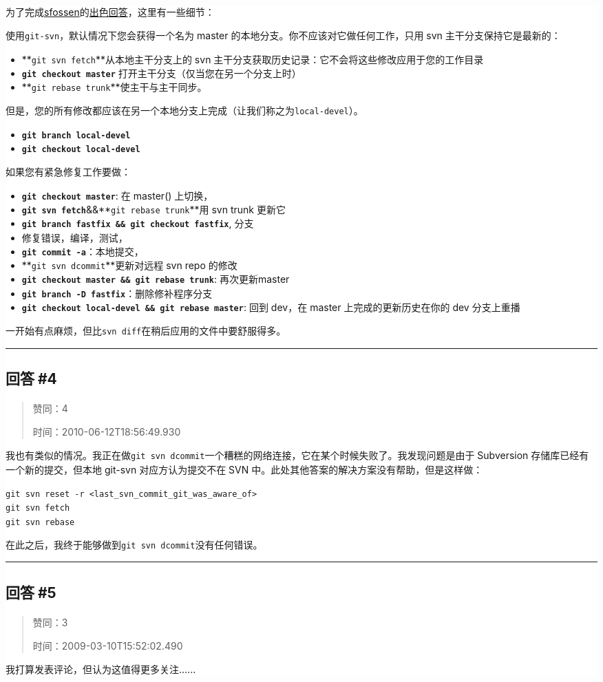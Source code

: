 为了完成[sfossen](https://stackoverflow.com/users/64657/sfossen)的[出色回答](https://stackoverflow.com/questions/629048/git-svn-dcommit-error-restart-the-commit/629067#629067)，这里有一些细节：

使用`git-svn`，默认情况下您会获得一个名为 master 的本地分支。你不应该对它做任何工作，只用 svn 主干分支保持它是最新的：

*   **`git svn fetch`**从本地主干分支上的 svn 主干分支获取历史记录：它不会将这些修改应用于您的工作目录
*   **`git checkout master`** 打开主干分支（仅当您在另一个分支上时）
*   **`git rebase trunk`**使主干与主干同步。

但是，您的所有修改都应该在另一个本地分支上完成（让我们称之为`local-devel`）。

*   **`git branch local-devel`**
*   **`git checkout local-devel`**

如果您有紧急修复工作要做：

*   **`git checkout master`**: 在 master() 上切换，
*   **`git svn fetch`**&&**`git rebase trunk`**用 svn trunk 更新它
*   **`git branch fastfix && git checkout fastfix`**, 分支
*   修复错误，编译，测试，
*   **`git commit -a`**：本地提交，
*   **`git svn dcommit`**更新对远程 svn repo 的修改
*   **`git checkout master && git rebase trunk`**: 再次更新master
*   **`git branch -D fastfix`**：删除修补程序分支
*   **`git checkout local-devel && git rebase master`**: 回到 dev，在 master 上完成的更新历史在你的 dev 分支上重播

一开始有点麻烦，但比`svn diff`在稍后应用的文件中要舒服得多。

* * *

## 回答 #4

> 赞同：4
> 
> 时间：2010-06-12T18:56:49.930

我也有类似的情况。我正在做`git svn dcommit`一个糟糕的网络连接，它在某个时候失败了。我发现问题是由于 Subversion 存储库已经有一个新的提交，但本地 git-svn 对应方认为提交不在 SVN 中。此处其他答案的解决方案没有帮助，但是这样做：

```
git svn reset -r <last_svn_commit_git_was_aware_of>
git svn fetch
git svn rebase 
```

在此之后，我终于能够做到`git svn dcommit`没有任何错误。

* * *

## 回答 #5

> 赞同：3
> 
> 时间：2009-03-10T15:52:02.490

我打算发表评论，但认为这值得更多关注......
